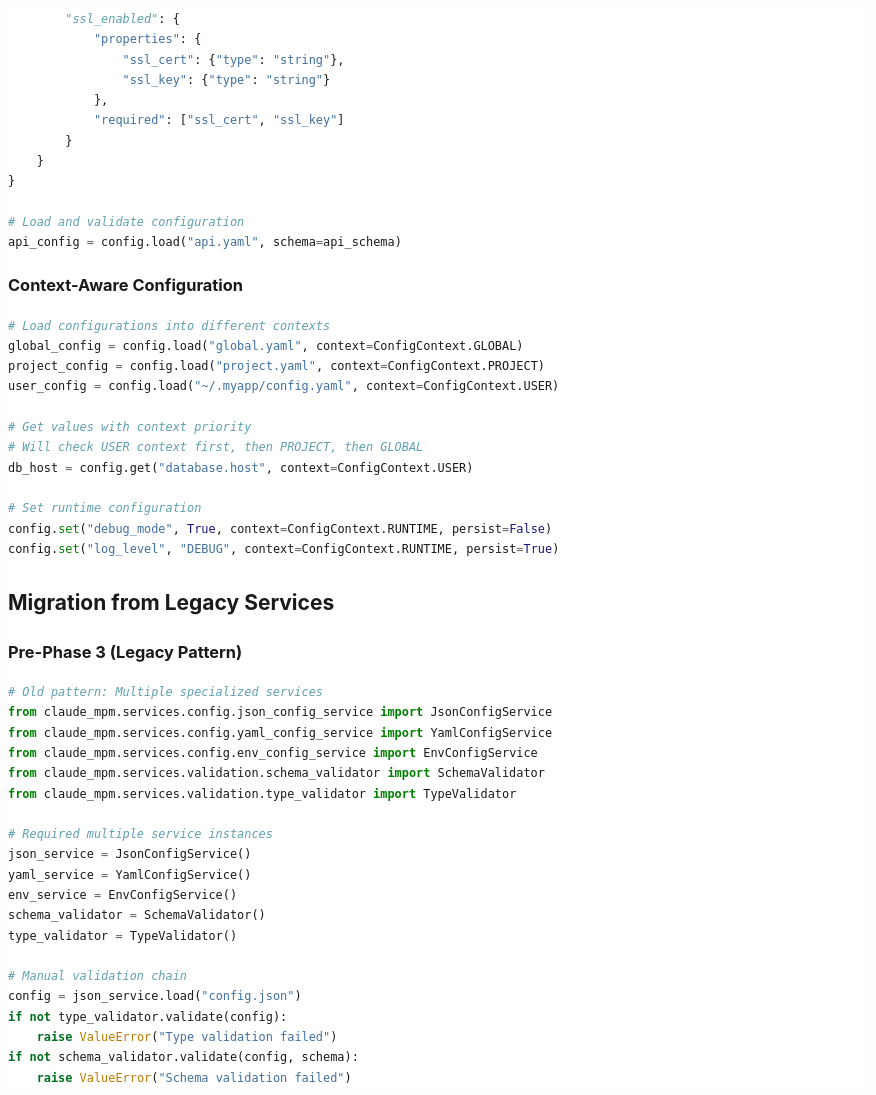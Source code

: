 ```python
        "ssl_enabled": {
            "properties": {
                "ssl_cert": {"type": "string"},
                "ssl_key": {"type": "string"}
            },
            "required": ["ssl_cert", "ssl_key"]
        }
    }
}

# Load and validate configuration
api_config = config.load("api.yaml", schema=api_schema)
```

### Context-Aware Configuration

```python
# Load configurations into different contexts
global_config = config.load("global.yaml", context=ConfigContext.GLOBAL)
project_config = config.load("project.yaml", context=ConfigContext.PROJECT)
user_config = config.load("~/.myapp/config.yaml", context=ConfigContext.USER)

# Get values with context priority
# Will check USER context first, then PROJECT, then GLOBAL
db_host = config.get("database.host", context=ConfigContext.USER)

# Set runtime configuration
config.set("debug_mode", True, context=ConfigContext.RUNTIME, persist=False)
config.set("log_level", "DEBUG", context=ConfigContext.RUNTIME, persist=True)
```

## Migration from Legacy Services

### Pre-Phase 3 (Legacy Pattern)
```python
# Old pattern: Multiple specialized services
from claude_mpm.services.config.json_config_service import JsonConfigService
from claude_mpm.services.config.yaml_config_service import YamlConfigService
from claude_mpm.services.config.env_config_service import EnvConfigService
from claude_mpm.services.validation.schema_validator import SchemaValidator
from claude_mpm.services.validation.type_validator import TypeValidator

# Required multiple service instances
json_service = JsonConfigService()
yaml_service = YamlConfigService()
env_service = EnvConfigService()
schema_validator = SchemaValidator()
type_validator = TypeValidator()

# Manual validation chain
config = json_service.load("config.json")
if not type_validator.validate(config):
    raise ValueError("Type validation failed")
if not schema_validator.validate(config, schema):
    raise ValueError("Schema validation failed")
```

